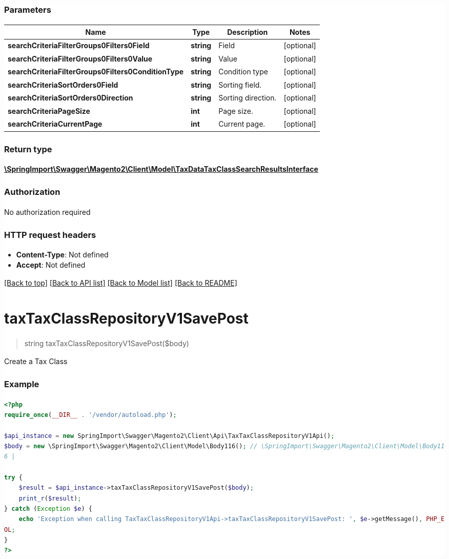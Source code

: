 ### Parameters

Name | Type | Description  | Notes
------------- | ------------- | ------------- | -------------
 **searchCriteriaFilterGroups0Filters0Field** | **string**| Field | [optional]
 **searchCriteriaFilterGroups0Filters0Value** | **string**| Value | [optional]
 **searchCriteriaFilterGroups0Filters0ConditionType** | **string**| Condition type | [optional]
 **searchCriteriaSortOrders0Field** | **string**| Sorting field. | [optional]
 **searchCriteriaSortOrders0Direction** | **string**| Sorting direction. | [optional]
 **searchCriteriaPageSize** | **int**| Page size. | [optional]
 **searchCriteriaCurrentPage** | **int**| Current page. | [optional]

### Return type

[**\SpringImport\Swagger\Magento2\Client\Model\TaxDataTaxClassSearchResultsInterface**](../Model/TaxDataTaxClassSearchResultsInterface.md)

### Authorization

No authorization required

### HTTP request headers

 - **Content-Type**: Not defined
 - **Accept**: Not defined

[[Back to top]](#) [[Back to API list]](../../README.md#documentation-for-api-endpoints) [[Back to Model list]](../../README.md#documentation-for-models) [[Back to README]](../../README.md)

# **taxTaxClassRepositoryV1SavePost**
> string taxTaxClassRepositoryV1SavePost($body)



Create a Tax Class

### Example
```php
<?php
require_once(__DIR__ . '/vendor/autoload.php');

$api_instance = new SpringImport\Swagger\Magento2\Client\Api\TaxTaxClassRepositoryV1Api();
$body = new \SpringImport\Swagger\Magento2\Client\Model\Body116(); // \SpringImport\Swagger\Magento2\Client\Model\Body116 | 

try {
    $result = $api_instance->taxTaxClassRepositoryV1SavePost($body);
    print_r($result);
} catch (Exception $e) {
    echo 'Exception when calling TaxTaxClassRepositoryV1Api->taxTaxClassRepositoryV1SavePost: ', $e->getMessage(), PHP_EOL;
}
?>
```
